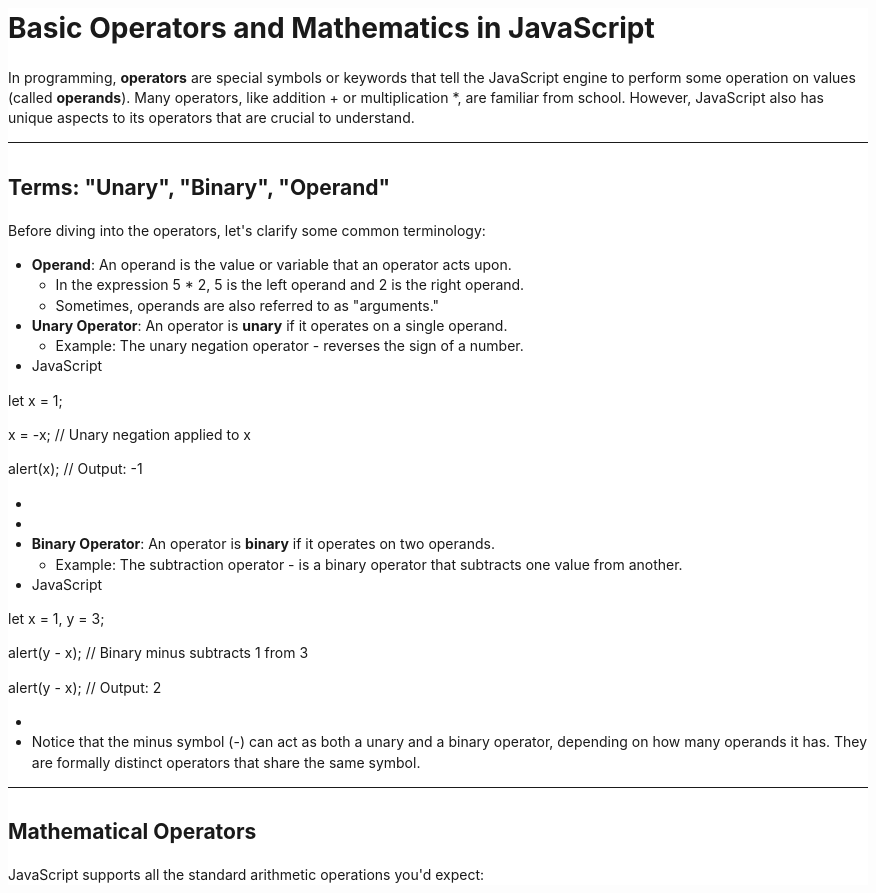 

# **Basic Operators and Mathematics in JavaScript**

In programming, **operators** are special symbols or keywords that tell the JavaScript engine to perform some operation on values (called **operands**). Many operators, like addition + or multiplication *, are familiar from school. However, JavaScript also has unique aspects to its operators that are crucial to understand.


---


## **Terms: "Unary", "Binary", "Operand"**

Before diving into the operators, let's clarify some common terminology:



* **Operand**: An operand is the value or variable that an operator acts upon.
    * In the expression 5 * 2, 5 is the left operand and 2 is the right operand.
    * Sometimes, operands are also referred to as "arguments."
* **Unary Operator**: An operator is **unary** if it operates on a single operand.
    * Example: The unary negation operator - reverses the sign of a number.
* JavaScript

let x = 1;

x = -x;    // Unary negation applied to x

alert(x);  // Output: -1



* 
* 
* **Binary Operator**: An operator is **binary** if it operates on two operands.
    * Example: The subtraction operator - is a binary operator that subtracts one value from another.
* JavaScript

let x = 1, y = 3;

alert(y - x); // Binary minus subtracts 1 from 3

alert(y - x); // Output: 2



* 
* Notice that the minus symbol (-) can act as both a unary and a binary operator, depending on how many operands it has. They are formally distinct operators that share the same symbol.


---


## **Mathematical Operators**

JavaScript supports all the standard arithmetic operations you'd expect:
